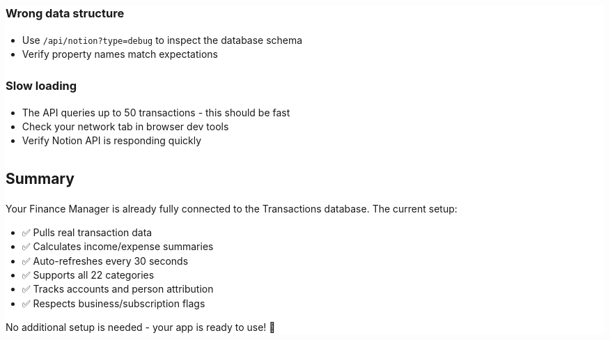 ### Wrong data structure
- Use `/api/notion?type=debug` to inspect the database schema
- Verify property names match expectations

### Slow loading
- The API queries up to 50 transactions - this should be fast
- Check your network tab in browser dev tools
- Verify Notion API is responding quickly

## Summary

Your Finance Manager is already fully connected to the Transactions database. The current setup:
- ✅ Pulls real transaction data
- ✅ Calculates income/expense summaries
- ✅ Auto-refreshes every 30 seconds
- ✅ Supports all 22 categories
- ✅ Tracks accounts and person attribution
- ✅ Respects business/subscription flags

No additional setup is needed - your app is ready to use! 🎉
